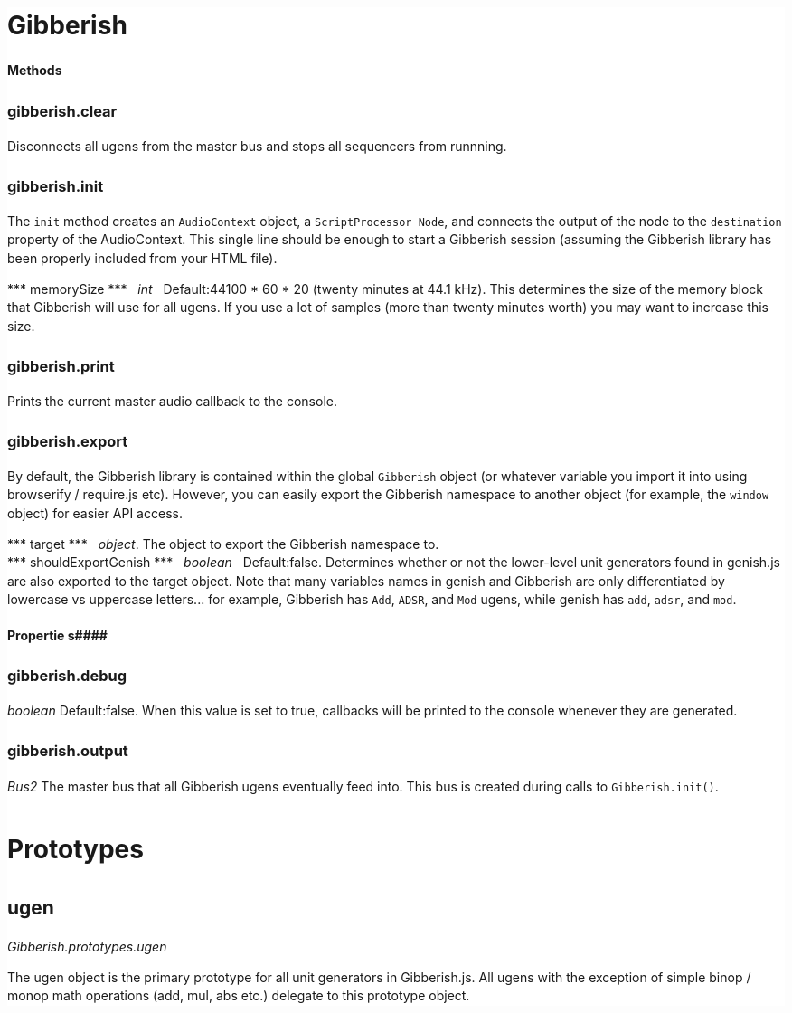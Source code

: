 # Gibberish

#### Methods ####
### gibberish.clear ###
Disconnects all ugens from the master bus and stops all sequencers from runnning.

### gibberish.init ###
The `init` method creates an `AudioContext` object, a `ScriptProcessor Node`, and connects the output of the node to the `destination` property of the AudioContext. This single line should be enough to start a Gibberish session (assuming the Gibberish library has been properly included from your HTML file).  

*** memorySize *** &nbsp; *int* &nbsp; Default:44100 * 60 * 20 (twenty minutes at 44.1 kHz). This determines the size of the memory block that Gibberish will use for all ugens. If you use a lot of samples (more than twenty minutes worth) you may want to increase this size.

### gibberish.print ###
Prints the current master audio callback to the console.

### gibberish.export ###
By default, the Gibberish library is contained within the global `Gibberish` object (or whatever variable you import it into using browserify / require.js etc). However, you can easily export the Gibberish namespace to another object (for example, the `window` object) for easier API access. 

*** target *** &nbsp; *object*. The object to export the Gibberish namespace to.  
*** shouldExportGenish *** &nbsp; *boolean* &nbsp; Default:false. Determines whether or not the lower-level unit generators found in genish.js are also exported to the target object. Note that many variables names in genish and Gibberish are only differentiated by lowercase vs uppercase letters... for example, Gibberish has `Add`, `ADSR`, and `Mod` ugens, while genish has `add`, `adsr`, and `mod`. 

#### Propertie s####
### gibberish.debug ###
*boolean* Default:false. When this value is set to true, callbacks will be printed to the console whenever they are generated.
### gibberish.output ###
*Bus2* The master bus that all Gibberish ugens eventually feed into. This bus is created during calls to `Gibberish.init()`.


# Prototypes

ugen
----
*Gibberish.prototypes.ugen*

The ugen object is the primary prototype for all unit generators in Gibberish.js. All ugens with the exception of simple binop / monop math operations (add, mul, abs etc.) delegate to this prototype object. 
